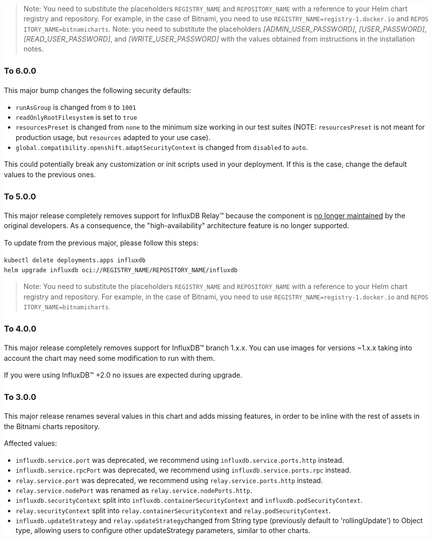 > Note: You need to substitute the placeholders `REGISTRY_NAME` and `REPOSITORY_NAME` with a reference to your Helm chart registry and repository. For example, in the case of Bitnami, you need to use `REGISTRY_NAME=registry-1.docker.io` and `REPOSITORY_NAME=bitnamicharts`.
> Note: you need to substitute the placeholders _[ADMIN_USER_PASSWORD]_, _[USER_PASSWORD]_, _[READ_USER_PASSWORD]_, and _[WRITE_USER_PASSWORD]_ with the values obtained from instructions in the installation notes.

### To 6.0.0

This major bump changes the following security defaults:

- `runAsGroup` is changed from `0` to `1001`
- `readOnlyRootFilesystem` is set to `true`
- `resourcesPreset` is changed from `none` to the minimum size working in our test suites (NOTE: `resourcesPreset` is not meant for production usage, but `resources` adapted to your use case).
- `global.compatibility.openshift.adaptSecurityContext` is changed from `disabled` to `auto`.

This could potentially break any customization or init scripts used in your deployment. If this is the case, change the default values to the previous ones.

### To 5.0.0

This major release completely removes support for InfluxDB Relay&trade; because the component is [no longer maintained](https://github.com/influxdata/influxdb-relay/issues/81#issuecomment-824207830) by the original developers. As a consequence, the "high-availability" architecture feature is no longer supported.

To update from the previous major, please follow this steps:

```console
kubectl delete deployments.apps influxdb
helm upgrade influxdb oci://REGISTRY_NAME/REPOSITORY_NAME/influxdb
```

> Note: You need to substitute the placeholders `REGISTRY_NAME` and `REPOSITORY_NAME` with a reference to your Helm chart registry and repository. For example, in the case of Bitnami, you need to use `REGISTRY_NAME=registry-1.docker.io` and `REPOSITORY_NAME=bitnamicharts`.

### To 4.0.0

This major release completely removes support for InfluxDB&trade; branch 1.x.x. You can use images for versions ~1.x.x taking into account the chart may need some modification to run with them.

If you were using InfluxDB&trade; +2.0 no issues are expected during upgrade.

### To 3.0.0

This major release renames several values in this chart and adds missing features, in order to be inline with the rest of assets in the Bitnami charts repository.

Affected values:

- `influxdb.service.port` was deprecated, we recommend using `influxdb.service.ports.http` instead.
- `influxdb.service.rpcPort` was deprecated, we recommend using `influxdb.service.ports.rpc` instead.
- `relay.service.port` was deprecated, we recommend using `relay.service.ports.http` instead.
- `relay.service.nodePort` was renamed as `relay.service.nodePorts.http`.
- `influxdb.securityContext` split into `influxdb.containerSecurityContext` and `influxdb.podSecurityContext`.
- `relay.securityContext` split into `relay.containerSecurityContext` and `relay.podSecurityContext`.
- `influxdb.updateStrategy` and `relay.updateStrategy`changed from String type (previously default to 'rollingUpdate') to Object type, allowing users to configure other updateStrategy parameters, similar to other charts.
